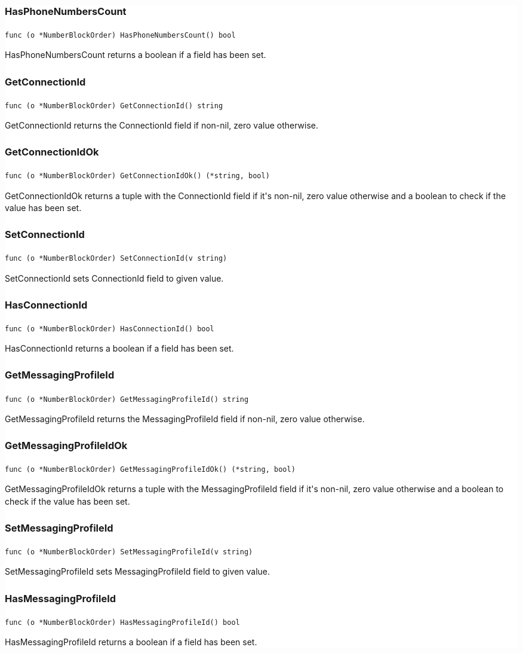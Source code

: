 ### HasPhoneNumbersCount

`func (o *NumberBlockOrder) HasPhoneNumbersCount() bool`

HasPhoneNumbersCount returns a boolean if a field has been set.

### GetConnectionId

`func (o *NumberBlockOrder) GetConnectionId() string`

GetConnectionId returns the ConnectionId field if non-nil, zero value otherwise.

### GetConnectionIdOk

`func (o *NumberBlockOrder) GetConnectionIdOk() (*string, bool)`

GetConnectionIdOk returns a tuple with the ConnectionId field if it's non-nil, zero value otherwise
and a boolean to check if the value has been set.

### SetConnectionId

`func (o *NumberBlockOrder) SetConnectionId(v string)`

SetConnectionId sets ConnectionId field to given value.

### HasConnectionId

`func (o *NumberBlockOrder) HasConnectionId() bool`

HasConnectionId returns a boolean if a field has been set.

### GetMessagingProfileId

`func (o *NumberBlockOrder) GetMessagingProfileId() string`

GetMessagingProfileId returns the MessagingProfileId field if non-nil, zero value otherwise.

### GetMessagingProfileIdOk

`func (o *NumberBlockOrder) GetMessagingProfileIdOk() (*string, bool)`

GetMessagingProfileIdOk returns a tuple with the MessagingProfileId field if it's non-nil, zero value otherwise
and a boolean to check if the value has been set.

### SetMessagingProfileId

`func (o *NumberBlockOrder) SetMessagingProfileId(v string)`

SetMessagingProfileId sets MessagingProfileId field to given value.

### HasMessagingProfileId

`func (o *NumberBlockOrder) HasMessagingProfileId() bool`

HasMessagingProfileId returns a boolean if a field has been set.
